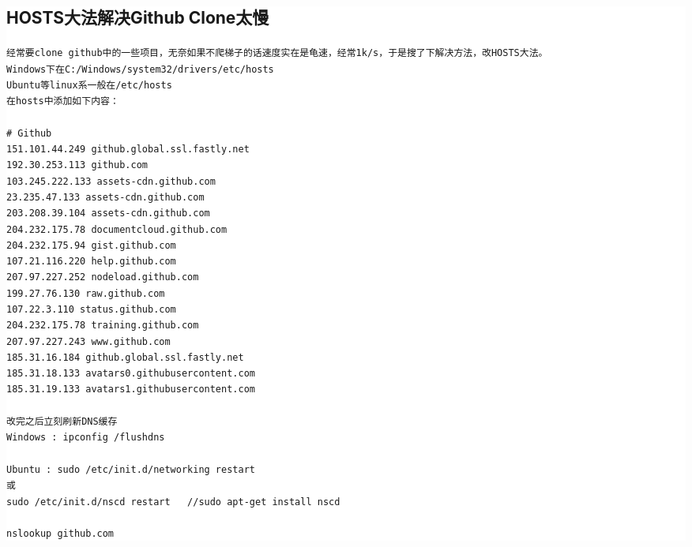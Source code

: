 ## HOSTS大法解决Github Clone太慢

```
经常要clone github中的一些项目，无奈如果不爬梯子的话速度实在是龟速，经常1k/s，于是搜了下解决方法，改HOSTS大法。
Windows下在C:/Windows/system32/drivers/etc/hosts
Ubuntu等linux系一般在/etc/hosts
在hosts中添加如下内容：

# Github
151.101.44.249 github.global.ssl.fastly.net
192.30.253.113 github.com
103.245.222.133 assets-cdn.github.com
23.235.47.133 assets-cdn.github.com
203.208.39.104 assets-cdn.github.com
204.232.175.78 documentcloud.github.com
204.232.175.94 gist.github.com
107.21.116.220 help.github.com
207.97.227.252 nodeload.github.com
199.27.76.130 raw.github.com
107.22.3.110 status.github.com
204.232.175.78 training.github.com
207.97.227.243 www.github.com
185.31.16.184 github.global.ssl.fastly.net
185.31.18.133 avatars0.githubusercontent.com
185.31.19.133 avatars1.githubusercontent.com

改完之后立刻刷新DNS缓存
Windows : ipconfig /flushdns

Ubuntu : sudo /etc/init.d/networking restart
或
sudo /etc/init.d/nscd restart   //sudo apt-get install nscd

nslookup github.com
```

